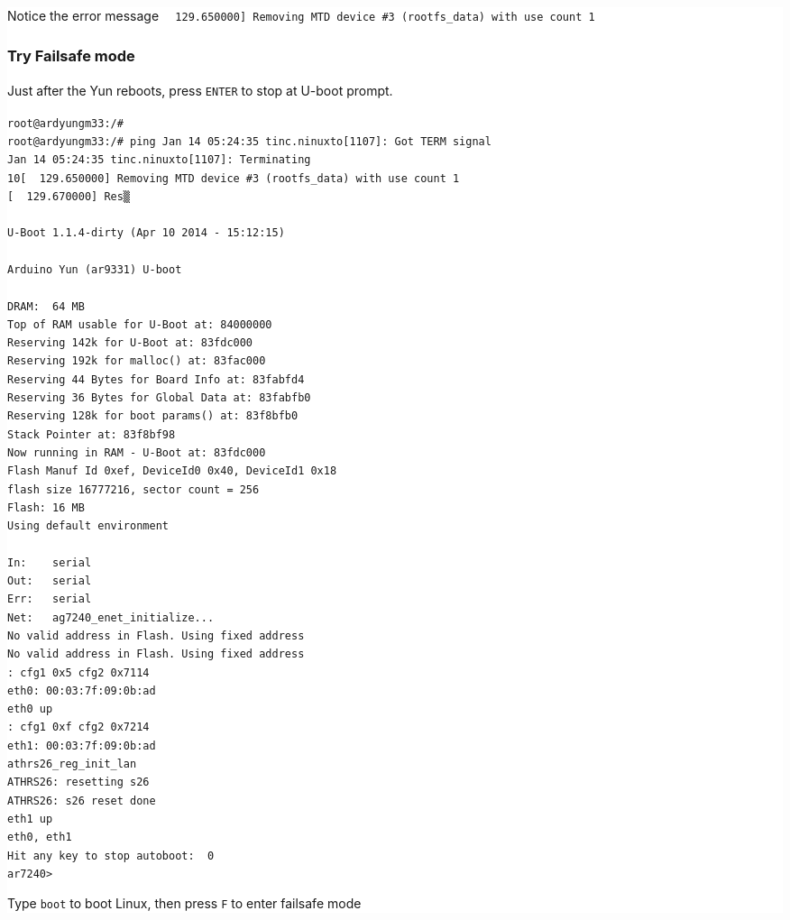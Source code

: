 Notice the error message `  129.650000] Removing MTD device #3 (rootfs_data) with use count 1`

### Try Failsafe mode

Just after the Yun reboots, press `ENTER` to stop at U-boot prompt.

```
root@ardyungm33:/#
root@ardyungm33:/# ping Jan 14 05:24:35 tinc.ninuxto[1107]: Got TERM signal
Jan 14 05:24:35 tinc.ninuxto[1107]: Terminating
10[  129.650000] Removing MTD device #3 (rootfs_data) with use count 1
[  129.670000] Res▒

U-Boot 1.1.4-dirty (Apr 10 2014 - 15:12:15)

Arduino Yun (ar9331) U-boot

DRAM:  64 MB
Top of RAM usable for U-Boot at: 84000000
Reserving 142k for U-Boot at: 83fdc000
Reserving 192k for malloc() at: 83fac000
Reserving 44 Bytes for Board Info at: 83fabfd4
Reserving 36 Bytes for Global Data at: 83fabfb0
Reserving 128k for boot params() at: 83f8bfb0
Stack Pointer at: 83f8bf98
Now running in RAM - U-Boot at: 83fdc000
Flash Manuf Id 0xef, DeviceId0 0x40, DeviceId1 0x18
flash size 16777216, sector count = 256
Flash: 16 MB
Using default environment

In:    serial
Out:   serial
Err:   serial
Net:   ag7240_enet_initialize...
No valid address in Flash. Using fixed address
No valid address in Flash. Using fixed address
: cfg1 0x5 cfg2 0x7114
eth0: 00:03:7f:09:0b:ad
eth0 up
: cfg1 0xf cfg2 0x7214
eth1: 00:03:7f:09:0b:ad
athrs26_reg_init_lan
ATHRS26: resetting s26
ATHRS26: s26 reset done
eth1 up
eth0, eth1
Hit any key to stop autoboot:  0
ar7240>
```

Type `boot` to boot Linux, then press `F` to enter failsafe mode
